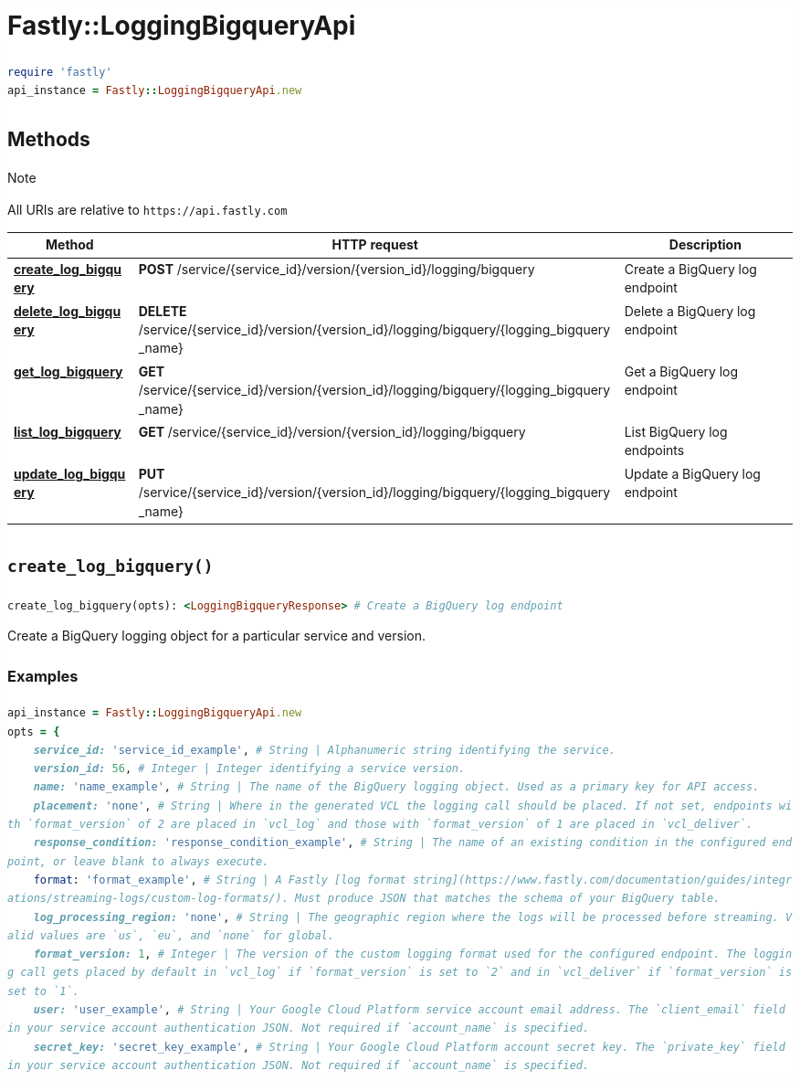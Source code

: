 # Fastly::LoggingBigqueryApi


```ruby
require 'fastly'
api_instance = Fastly::LoggingBigqueryApi.new
```

## Methods

> [!NOTE]
> All URIs are relative to `https://api.fastly.com`

Method | HTTP request | Description
------ | ------------ | -----------
[**create_log_bigquery**](LoggingBigqueryApi.md#create_log_bigquery) | **POST** /service/{service_id}/version/{version_id}/logging/bigquery | Create a BigQuery log endpoint
[**delete_log_bigquery**](LoggingBigqueryApi.md#delete_log_bigquery) | **DELETE** /service/{service_id}/version/{version_id}/logging/bigquery/{logging_bigquery_name} | Delete a BigQuery log endpoint
[**get_log_bigquery**](LoggingBigqueryApi.md#get_log_bigquery) | **GET** /service/{service_id}/version/{version_id}/logging/bigquery/{logging_bigquery_name} | Get a BigQuery log endpoint
[**list_log_bigquery**](LoggingBigqueryApi.md#list_log_bigquery) | **GET** /service/{service_id}/version/{version_id}/logging/bigquery | List BigQuery log endpoints
[**update_log_bigquery**](LoggingBigqueryApi.md#update_log_bigquery) | **PUT** /service/{service_id}/version/{version_id}/logging/bigquery/{logging_bigquery_name} | Update a BigQuery log endpoint


## `create_log_bigquery()`

```ruby
create_log_bigquery(opts): <LoggingBigqueryResponse> # Create a BigQuery log endpoint
```

Create a BigQuery logging object for a particular service and version.

### Examples

```ruby
api_instance = Fastly::LoggingBigqueryApi.new
opts = {
    service_id: 'service_id_example', # String | Alphanumeric string identifying the service.
    version_id: 56, # Integer | Integer identifying a service version.
    name: 'name_example', # String | The name of the BigQuery logging object. Used as a primary key for API access.
    placement: 'none', # String | Where in the generated VCL the logging call should be placed. If not set, endpoints with `format_version` of 2 are placed in `vcl_log` and those with `format_version` of 1 are placed in `vcl_deliver`. 
    response_condition: 'response_condition_example', # String | The name of an existing condition in the configured endpoint, or leave blank to always execute.
    format: 'format_example', # String | A Fastly [log format string](https://www.fastly.com/documentation/guides/integrations/streaming-logs/custom-log-formats/). Must produce JSON that matches the schema of your BigQuery table.
    log_processing_region: 'none', # String | The geographic region where the logs will be processed before streaming. Valid values are `us`, `eu`, and `none` for global.
    format_version: 1, # Integer | The version of the custom logging format used for the configured endpoint. The logging call gets placed by default in `vcl_log` if `format_version` is set to `2` and in `vcl_deliver` if `format_version` is set to `1`. 
    user: 'user_example', # String | Your Google Cloud Platform service account email address. The `client_email` field in your service account authentication JSON. Not required if `account_name` is specified.
    secret_key: 'secret_key_example', # String | Your Google Cloud Platform account secret key. The `private_key` field in your service account authentication JSON. Not required if `account_name` is specified.
```